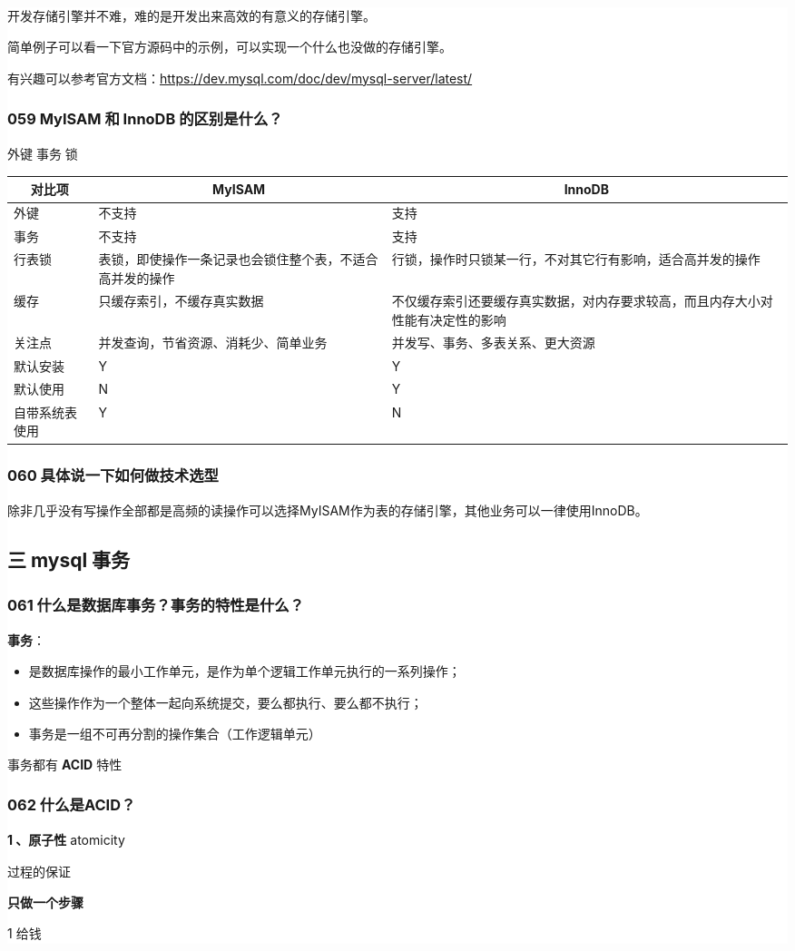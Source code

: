 开发存储引擎并不难，难的是开发出来高效的有意义的存储引擎。

简单例子可以看一下官方源码中的示例，可以实现一个什么也没做的存储引擎。

有兴趣可以参考官方文档：https://dev.mysql.com/doc/dev/mysql-server/latest/

### 059 MyISAM 和 InnoDB 的区别是什么？

外键 事务 锁

| **对比项**     | **MyISAM**                                               | **InnoDB**                                                   |
| -------------- | -------------------------------------------------------- | ------------------------------------------------------------ |
| 外键           | 不支持                                                   | 支持                                                         |
| 事务           | 不支持                                                   | 支持                                                         |
| 行表锁         | 表锁，即使操作一条记录也会锁住整个表，不适合高并发的操作 | 行锁，操作时只锁某一行，不对其它行有影响，适合高并发的操作   |
| 缓存           | 只缓存索引，不缓存真实数据                               | 不仅缓存索引还要缓存真实数据，对内存要求较高，而且内存大小对性能有决定性的影响 |
| 关注点         | 并发查询，节省资源、消耗少、简单业务                     | 并发写、事务、多表关系、更大资源                             |
| 默认安装       | Y                                                        | Y                                                            |
| 默认使用       | N                                                        | Y                                                            |
| 自带系统表使用 | Y                                                        | N                                                            |



### 060 	具体说一下如何做技术选型

除非几乎没有写操作全部都是高频的读操作可以选择MyISAM作为表的存储引擎，其他业务可以一律使用InnoDB。

## 三 mysql 事务

### 061 什么是数据库事务？事务的特性是什么？

**事务**：

- 是数据库操作的最小工作单元，是作为单个逻辑工作单元执行的一系列操作；

- 这些操作作为一个整体一起向系统提交，要么都执行、要么都不执行；

- 事务是一组不可再分割的操作集合（工作逻辑单元）



事务都有 **ACID** 特性

### 062 	什么是ACID？

**1 、原子性**  atomicity

过程的保证

**只做一个步骤**

1 给钱
